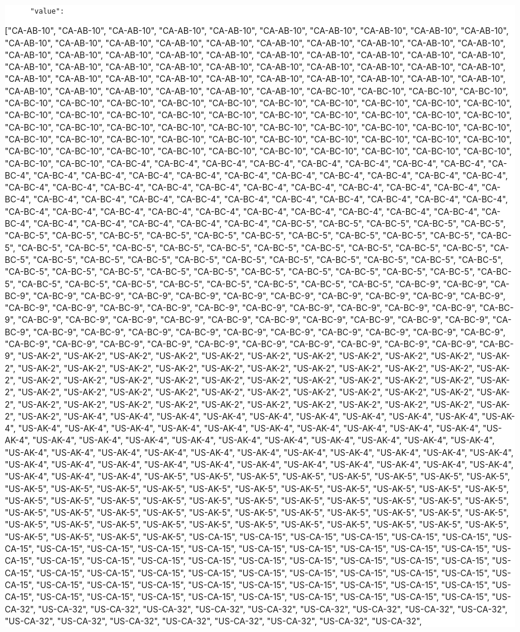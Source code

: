           "value":
["CA-AB-10", "CA-AB-10", "CA-AB-10", "CA-AB-10", "CA-AB-10", "CA-AB-10", "CA-AB-10", "CA-AB-10", "CA-AB-10", "CA-AB-10", "CA-AB-10", "CA-AB-10", "CA-AB-10", "CA-AB-10", "CA-AB-10", "CA-AB-10", "CA-AB-10", "CA-AB-10", "CA-AB-10", "CA-AB-10", "CA-AB-10", "CA-AB-10", "CA-AB-10", "CA-AB-10", "CA-AB-10", "CA-AB-10", "CA-AB-10", "CA-AB-10", "CA-AB-10", "CA-AB-10", "CA-AB-10", "CA-AB-10", "CA-AB-10", "CA-AB-10", "CA-AB-10", "CA-AB-10", "CA-AB-10", "CA-AB-10", "CA-AB-10", "CA-AB-10", "CA-AB-10", "CA-AB-10", "CA-AB-10", "CA-AB-10", "CA-AB-10", "CA-AB-10", "CA-AB-10", "CA-AB-10", "CA-AB-10", "CA-AB-10", "CA-AB-10", "CA-AB-10", "CA-AB-10", "CA-AB-10", "CA-AB-10", "CA-AB-10", "CA-BC-10", "CA-BC-10", "CA-BC-10", "CA-BC-10", "CA-BC-10", "CA-BC-10", "CA-BC-10", "CA-BC-10", "CA-BC-10", "CA-BC-10", "CA-BC-10", "CA-BC-10", "CA-BC-10", "CA-BC-10", "CA-BC-10", "CA-BC-10", "CA-BC-10", "CA-BC-10", "CA-BC-10", "CA-BC-10", "CA-BC-10", "CA-BC-10", "CA-BC-10", "CA-BC-10", "CA-BC-10", "CA-BC-10", "CA-BC-10", "CA-BC-10", "CA-BC-10", "CA-BC-10", "CA-BC-10", "CA-BC-10", "CA-BC-10", "CA-BC-10", "CA-BC-10", "CA-BC-10", "CA-BC-10", "CA-BC-10", "CA-BC-10", "CA-BC-10", "CA-BC-10", "CA-BC-10", "CA-BC-10", "CA-BC-10", "CA-BC-10", "CA-BC-10", "CA-BC-10", "CA-BC-10", "CA-BC-10", "CA-BC-10", "CA-BC-10", "CA-BC-10", "CA-BC-10", "CA-BC-10", "CA-BC-10", "CA-BC-10", "CA-BC-4", "CA-BC-4", "CA-BC-4", "CA-BC-4", "CA-BC-4", "CA-BC-4", "CA-BC-4", "CA-BC-4", "CA-BC-4", "CA-BC-4", "CA-BC-4", "CA-BC-4", "CA-BC-4", "CA-BC-4", "CA-BC-4", "CA-BC-4", "CA-BC-4", "CA-BC-4", "CA-BC-4", "CA-BC-4", "CA-BC-4", "CA-BC-4", "CA-BC-4", "CA-BC-4", "CA-BC-4", "CA-BC-4", "CA-BC-4", "CA-BC-4", "CA-BC-4", "CA-BC-4", "CA-BC-4", "CA-BC-4", "CA-BC-4", "CA-BC-4", "CA-BC-4", "CA-BC-4", "CA-BC-4", "CA-BC-4", "CA-BC-4", "CA-BC-4", "CA-BC-4", "CA-BC-4", "CA-BC-4", "CA-BC-4", "CA-BC-4", "CA-BC-4", "CA-BC-4", "CA-BC-4", "CA-BC-4", "CA-BC-4", "CA-BC-4", "CA-BC-4", "CA-BC-4", "CA-BC-4", "CA-BC-4", "CA-BC-4", "CA-BC-5", "CA-BC-5", "CA-BC-5", "CA-BC-5", "CA-BC-5", "CA-BC-5", "CA-BC-5", "CA-BC-5", "CA-BC-5", "CA-BC-5", "CA-BC-5", "CA-BC-5", "CA-BC-5", "CA-BC-5", "CA-BC-5", "CA-BC-5", "CA-BC-5", "CA-BC-5", "CA-BC-5", "CA-BC-5", "CA-BC-5", "CA-BC-5", "CA-BC-5", "CA-BC-5", "CA-BC-5", "CA-BC-5", "CA-BC-5", "CA-BC-5", "CA-BC-5", "CA-BC-5", "CA-BC-5", "CA-BC-5", "CA-BC-5", "CA-BC-5", "CA-BC-5", "CA-BC-5", "CA-BC-5", "CA-BC-5", "CA-BC-5", "CA-BC-5", "CA-BC-5", "CA-BC-5", "CA-BC-5", "CA-BC-5", "CA-BC-5", "CA-BC-5", "CA-BC-5", "CA-BC-5", "CA-BC-5", "CA-BC-5", "CA-BC-5", "CA-BC-5", "CA-BC-5", "CA-BC-5", "CA-BC-5", "CA-BC-5", "CA-BC-9", "CA-BC-9", "CA-BC-9", "CA-BC-9", "CA-BC-9", "CA-BC-9", "CA-BC-9", "CA-BC-9", "CA-BC-9", "CA-BC-9", "CA-BC-9", "CA-BC-9", "CA-BC-9", "CA-BC-9", "CA-BC-9", "CA-BC-9", "CA-BC-9", "CA-BC-9", "CA-BC-9", "CA-BC-9", "CA-BC-9", "CA-BC-9", "CA-BC-9", "CA-BC-9", "CA-BC-9", "CA-BC-9", "CA-BC-9", "CA-BC-9", "CA-BC-9", "CA-BC-9", "CA-BC-9", "CA-BC-9", "CA-BC-9", "CA-BC-9", "CA-BC-9", "CA-BC-9", "CA-BC-9", "CA-BC-9", "CA-BC-9", "CA-BC-9", "CA-BC-9", "CA-BC-9", "CA-BC-9", "CA-BC-9", "CA-BC-9", "CA-BC-9", "CA-BC-9", "CA-BC-9", "CA-BC-9", "CA-BC-9", "CA-BC-9", "CA-BC-9", "CA-BC-9", "CA-BC-9", "CA-BC-9", "CA-BC-9", "US-AK-2", "US-AK-2", "US-AK-2", "US-AK-2", "US-AK-2", "US-AK-2", "US-AK-2", "US-AK-2", "US-AK-2", "US-AK-2", "US-AK-2", "US-AK-2", "US-AK-2", "US-AK-2", "US-AK-2", "US-AK-2", "US-AK-2", "US-AK-2", "US-AK-2", "US-AK-2", "US-AK-2", "US-AK-2", "US-AK-2", "US-AK-2", "US-AK-2", "US-AK-2", "US-AK-2", "US-AK-2", "US-AK-2", "US-AK-2", "US-AK-2", "US-AK-2", "US-AK-2", "US-AK-2", "US-AK-2", "US-AK-2", "US-AK-2", "US-AK-2", "US-AK-2", "US-AK-2", "US-AK-2", "US-AK-2", "US-AK-2", "US-AK-2", "US-AK-2", "US-AK-2", "US-AK-2", "US-AK-2", "US-AK-2", "US-AK-2", "US-AK-2", "US-AK-2", "US-AK-2", "US-AK-2", "US-AK-2", "US-AK-2", "US-AK-4", "US-AK-4", "US-AK-4", "US-AK-4", "US-AK-4", "US-AK-4", "US-AK-4", "US-AK-4", "US-AK-4", "US-AK-4", "US-AK-4", "US-AK-4", "US-AK-4", "US-AK-4", "US-AK-4", "US-AK-4", "US-AK-4", "US-AK-4", "US-AK-4", "US-AK-4", "US-AK-4", "US-AK-4", "US-AK-4", "US-AK-4", "US-AK-4", "US-AK-4", "US-AK-4", "US-AK-4", "US-AK-4", "US-AK-4", "US-AK-4", "US-AK-4", "US-AK-4", "US-AK-4", "US-AK-4", "US-AK-4", "US-AK-4", "US-AK-4", "US-AK-4", "US-AK-4", "US-AK-4", "US-AK-4", "US-AK-4", "US-AK-4", "US-AK-4", "US-AK-4", "US-AK-4", "US-AK-4", "US-AK-4", "US-AK-4", "US-AK-4", "US-AK-4", "US-AK-4", "US-AK-4", "US-AK-4", "US-AK-4", "US-AK-5", "US-AK-5", "US-AK-5", "US-AK-5", "US-AK-5", "US-AK-5", "US-AK-5", "US-AK-5", "US-AK-5", "US-AK-5", "US-AK-5", "US-AK-5", "US-AK-5", "US-AK-5", "US-AK-5", "US-AK-5", "US-AK-5", "US-AK-5", "US-AK-5", "US-AK-5", "US-AK-5", "US-AK-5", "US-AK-5", "US-AK-5", "US-AK-5", "US-AK-5", "US-AK-5", "US-AK-5", "US-AK-5", "US-AK-5", "US-AK-5", "US-AK-5", "US-AK-5", "US-AK-5", "US-AK-5", "US-AK-5", "US-AK-5", "US-AK-5", "US-AK-5", "US-AK-5", "US-AK-5", "US-AK-5", "US-AK-5", "US-AK-5", "US-AK-5", "US-AK-5", "US-AK-5", "US-AK-5", "US-AK-5", "US-AK-5", "US-AK-5", "US-AK-5", "US-AK-5", "US-AK-5", "US-AK-5", "US-AK-5", "US-CA-15", "US-CA-15", "US-CA-15", "US-CA-15", "US-CA-15", "US-CA-15", "US-CA-15", "US-CA-15", "US-CA-15", "US-CA-15", "US-CA-15", "US-CA-15", "US-CA-15", "US-CA-15", "US-CA-15", "US-CA-15", "US-CA-15", "US-CA-15", "US-CA-15", "US-CA-15", "US-CA-15", "US-CA-15", "US-CA-15", "US-CA-15", "US-CA-15", "US-CA-15", "US-CA-15", "US-CA-15", "US-CA-15", "US-CA-15", "US-CA-15", "US-CA-15", "US-CA-15", "US-CA-15", "US-CA-15", "US-CA-15", "US-CA-15", "US-CA-15", "US-CA-15", "US-CA-15", "US-CA-15", "US-CA-15", "US-CA-15", "US-CA-15", "US-CA-15", "US-CA-15", "US-CA-15", "US-CA-15", "US-CA-15", "US-CA-15", "US-CA-15", "US-CA-15", "US-CA-15", "US-CA-15", "US-CA-15", "US-CA-15", "US-CA-32", "US-CA-32", "US-CA-32", "US-CA-32", "US-CA-32", "US-CA-32", "US-CA-32", "US-CA-32", "US-CA-32", "US-CA-32", "US-CA-32", "US-CA-32", "US-CA-32", "US-CA-32", "US-CA-32", "US-CA-32", "US-CA-32", "US-CA-32",